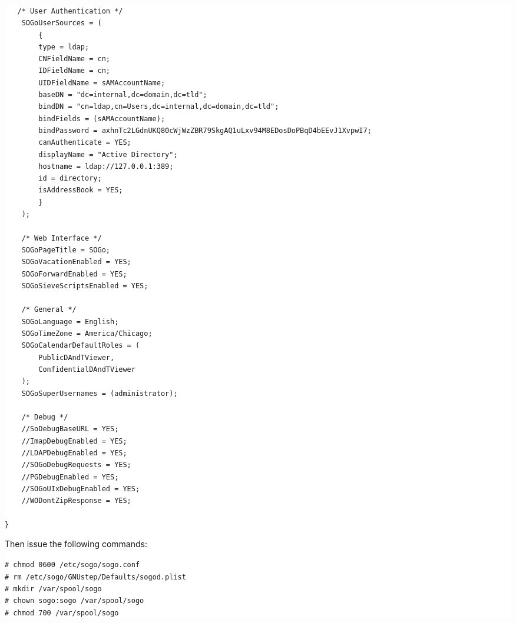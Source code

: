        /* User Authentication */
        SOGoUserSources = (
            {
            type = ldap;
            CNFieldName = cn;
            IDFieldName = cn;
            UIDFieldName = sAMAccountName;
            baseDN = "dc=internal,dc=domain,dc=tld";
            bindDN = "cn=ldap,cn=Users,dc=internal,dc=domain,dc=tld";
            bindFields = (sAMAccountName);
            bindPassword = axhnTc2LGdnUKQ80cWjWzZBR79SkgAQ1uLxv94M8EDosDoPBqD4bEEvJ1XvpwI7;
            canAuthenticate = YES;
            displayName = "Active Directory";
            hostname = ldap://127.0.0.1:389;
            id = directory;
            isAddressBook = YES;
            }
        );

        /* Web Interface */
        SOGoPageTitle = SOGo;
        SOGoVacationEnabled = YES;
        SOGoForwardEnabled = YES;
        SOGoSieveScriptsEnabled = YES;

        /* General */
        SOGoLanguage = English;
        SOGoTimeZone = America/Chicago;
        SOGoCalendarDefaultRoles = (
            PublicDAndTViewer,
            ConfidentialDAndTViewer
        );
        SOGoSuperUsernames = (administrator);

        /* Debug */
        //SoDebugBaseURL = YES;
        //ImapDebugEnabled = YES;
        //LDAPDebugEnabled = YES;
        //SOGoDebugRequests = YES;
        //PGDebugEnabled = YES;
        //SOGoUIxDebugEnabled = YES;
        //WODontZipResponse = YES;

    }

Then issue the following commands:

    # chmod 0600 /etc/sogo/sogo.conf
    # rm /etc/sogo/GNUstep/Defaults/sogod.plist
    # mkdir /var/spool/sogo
    # chown sogo:sogo /var/spool/sogo
    # chmod 700 /var/spool/sogo
